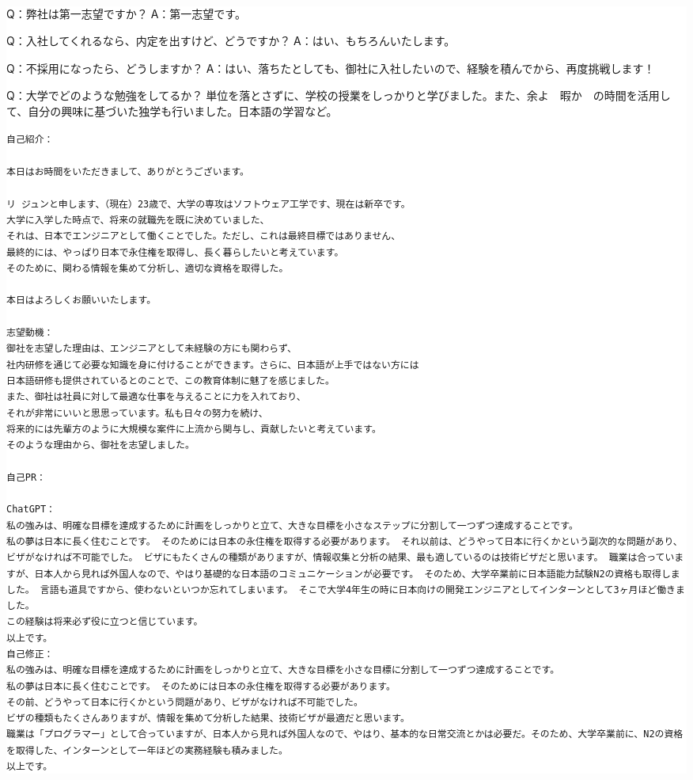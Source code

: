 Q：弊社は第一志望ですか？
A：第一志望です。

Q：入社してくれるなら、内定を出すけど、どうですか？
A：はい、もちろんいたします。

Q：不採用になったら、どうしますか？
A：はい、落ちたとしても、御社に入社したいので、経験を積んでから、再度挑戦します！

Q：大学でどのような勉強をしてるか？
単位を落とさずに、学校の授業をしっかりと学びました。また、余よ　暇か　の時間を活用して、自分の興味に基づいた独学も行いました。日本語の学習など。


```text
自己紹介：

本日はお時間をいただきまして、ありがとうございます。

リ ジュンと申します、（現在）23歳で、大学の専攻はソフトウェア工学です、現在は新卒です。
大学に入学した時点で、将来の就職先を既に決めていました、
それは、日本でエンジニアとして働くことでした。ただし、これは最終目標ではありません、
最終的には、やっぱり日本で永住権を取得し、長く暮らしたいと考えています。
そのために、関わる情報を集めて分析し、適切な資格を取得した。

本日はよろしくお願いいたします。

志望動機：
御社を志望した理由は、エンジニアとして未経験の方にも関わらず、
社内研修を通じて必要な知識を身に付けることができます。さらに、日本語が上手ではない方には
日本語研修も提供されているとのことで、この教育体制に魅了を感じました。
また、御社は社員に対して最適な仕事を与えることに力を入れており、
それが非常にいいと思思っています。私も日々の努力を続け、
将来的には先輩方のように大規模な案件に上流から関与し、貢献したいと考えています。
そのような理由から、御社を志望しました。

自己PR：

ChatGPT：
私の強みは、明確な目標を達成するために計画をしっかりと立て、大きな目標を小さなステップに分割して一つずつ達成することです。
私の夢は日本に長く住むことです。 そのためには日本の永住権を取得する必要があります。 それ以前は、どうやって日本に行くかという副次的な問題があり、ビザがなければ不可能でした。 ビザにもたくさんの種類がありますが、情報収集と分析の結果、最も適しているのは技術ビザだと思います。 職業は合っていますが、日本人から見れば外国人なので、やはり基礎的な日本語のコミュニケーションが必要です。 そのため、大学卒業前に日本語能力試験N2の資格も取得しました。 言語も道具ですから、使わないといつか忘れてしまいます。 そこで大学4年生の時に日本向けの開発エンジニアとしてインターンとして3ヶ月ほど働きました。
この経験は将来必ず役に立つと信じています。
以上です。
自己修正：
私の強みは、明確な目標を達成するために計画をしっかりと立て、大きな目標を小さな目標に分割して一つずつ達成することです。
私の夢は日本に長く住むことです。 そのためには日本の永住権を取得する必要があります。
その前、どうやって日本に行くかという問題があり、ビザがなければ不可能でした。
ビザの種類もたくさんありますが、情報を集めて分析した結果、技術ビザが最適だと思います。
職業は「プログラマー」として合っていますが、日本人から見れば外国人なので、やはり、基本的な日常交流とかは必要だ。そのため、大学卒業前に、N2の資格を取得した、インターンとして一年ほどの実務経験も積みました。
以上です。
```
